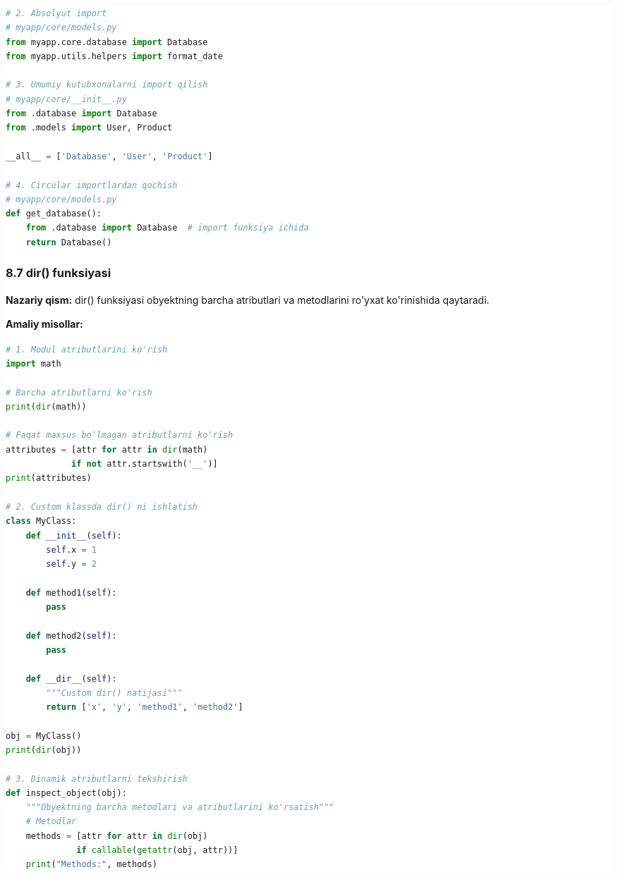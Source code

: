 ```python
# 2. Absolyut import
# myapp/core/models.py
from myapp.core.database import Database
from myapp.utils.helpers import format_date

# 3. Umumiy kutubxonalarni import qilish
# myapp/core/__init__.py
from .database import Database
from .models import User, Product

__all__ = ['Database', 'User', 'Product']

# 4. Circular importlardan qochish
# myapp/core/models.py
def get_database():
    from .database import Database  # import funksiya ichida
    return Database()
```

### 8.7 dir() funksiyasi

**Nazariy qism:**
dir() funksiyasi obyektning barcha atributlari va metodlarini ro'yxat ko'rinishida qaytaradi.

**Amaliy misollar:**

```python
# 1. Modul atributlarini ko'rish
import math

# Barcha atributlarni ko'rish
print(dir(math))

# Faqat maxsus bo'lmagan atributlarni ko'rish
attributes = [attr for attr in dir(math)
             if not attr.startswith('__')]
print(attributes)

# 2. Custom klassda dir() ni ishlatish
class MyClass:
    def __init__(self):
        self.x = 1
        self.y = 2

    def method1(self):
        pass

    def method2(self):
        pass

    def __dir__(self):
        """Custom dir() natijasi"""
        return ['x', 'y', 'method1', 'method2']

obj = MyClass()
print(dir(obj))

# 3. Dinamik atributlarni tekshirish
def inspect_object(obj):
    """Obyektning barcha metodlari va atributlarini ko'rsatish"""
    # Metodlar
    methods = [attr for attr in dir(obj)
              if callable(getattr(obj, attr))]
    print("Methods:", methods)
```